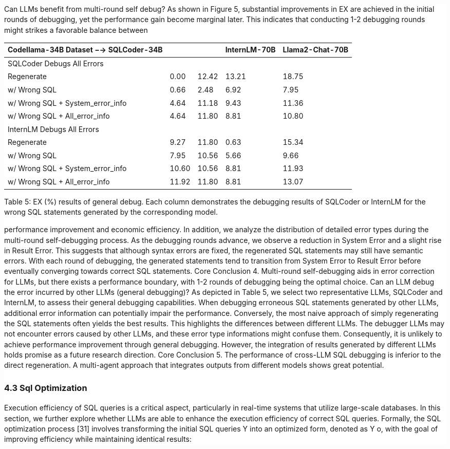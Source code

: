 Can LLMs benefit from multi-round self debug? As shown in Figure 5, substantial improvements in EX are achieved in the initial rounds of debugging, yet the performance gain become marginal later. This indicates that conducting 1-2 debugging rounds might strikes a favorable balance between

| Codellama\-34B Dataset −→  SQLCoder\-34B   |       |       | InternLM\-70B   | Llama2\-Chat\-70B   |
|--------------------------------------------|-------|-------|-----------------|---------------------|
| SQLCoder Debugs All Errors                 |       |       |                 |                     |
| Regenerate                                 | 0.00  | 12.42 | 13.21           | 18.75               |
| w/ Wrong SQL                               | 0.66  | 2.48  | 6.92            | 7.95                |
| w/ Wrong SQL + System_error_info           | 4.64  | 11.18 | 9.43            | 11.36               |
| w/ Wrong SQL + All_error_info              | 4.64  | 11.80 | 8.81            | 10.80               |
| InternLM Debugs All Errors                 |       |       |                 |                     |
| Regenerate                                 | 9.27  | 11.80 | 0.63            | 15.34               |
| w/ Wrong SQL                               | 7.95  | 10.56 | 5.66            | 9.66                |
| w/ Wrong SQL + System_error_info           | 10.60 | 10.56 | 8.81            | 11.93               |
| w/ Wrong SQL + All_error_info              | 11.92 | 11.80 | 8.81            | 13.07               |

Table 5: EX (%) results of general debug. Each column demonstrates the debugging results of SQLCoder or InternLM for the wrong SQL statements generated by the corresponding model.

performance improvement and economic efficiency. In addition, we analyze the distribution of detailed error types during the multi-round self-debugging process. As the debugging rounds advance, we observe a reduction in System Error and a slight rise in Result Error. This suggests that although syntax errors are fixed, the regenerated SQL statements may still have semantic errors. With each round of debugging, the generated statements tend to transition from System Error to Result Error before eventually converging towards correct SQL statements. Core Conclusion 4. Multi-round self-debugging aids in error correction for LLMs, but there exists a performance boundary, with 1-2 rounds of debugging being the optimal choice. Can an LLM debug the error incurred by other LLMs (general debugging)? As depicted in Table 5, we select two representative LLMs, SQLCoder and InternLM, to assess their general debugging capabilities. When debugging erroneous SQL statements generated by other LLMs, additional error information can potentially impair the performance. Conversely, the most naive approach of simply regenerating the SQL statements often yields the best results. This highlights the differences between different LLMs. The debugger LLMs may not encounter errors caused by other LLMs, and these error type informations might confuse them. Consequently, it is unlikely to achieve performance improvement through general debugging. However, the integration of results generated by different LLMs holds promise as a future research direction. Core Conclusion 5. The performance of cross-LLM SQL debugging is inferior to the direct regeneration. A multi-agent approach that integrates outputs from different models shows great potential.

### 4.3 Sql Optimization

Execution efficiency of SQL queries is a critical aspect, particularly in real-time systems that utilize large-scale databases. In this section, we further explore whether LLMs are able to enhance the execution efficiency of correct SQL queries. Formally, the SQL optimization process [31] involves transforming the initial SQL queries Y into an optimized form, denoted as Y
o, with the goal of improving efficiency while maintaining identical results:
